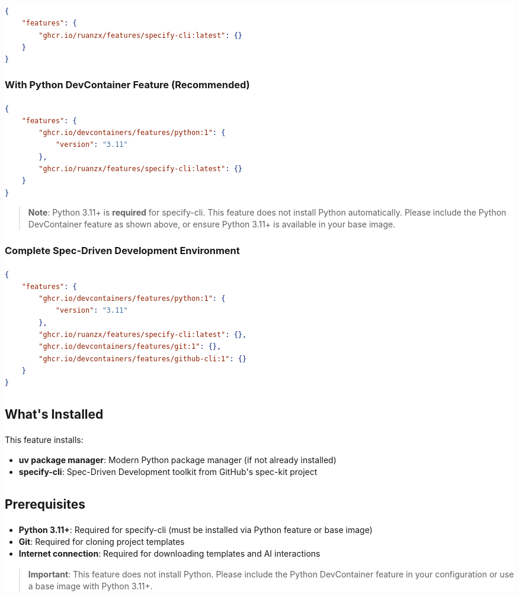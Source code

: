 ```json
{
    "features": {
        "ghcr.io/ruanzx/features/specify-cli:latest": {}
    }
}
```

### With Python DevContainer Feature (Recommended)

```json
{
    "features": {
        "ghcr.io/devcontainers/features/python:1": {
            "version": "3.11"
        },
        "ghcr.io/ruanzx/features/specify-cli:latest": {}
    }
}
```

> **Note**: Python 3.11+ is **required** for specify-cli. This feature does not install Python automatically. Please include the Python DevContainer feature as shown above, or ensure Python 3.11+ is available in your base image.

### Complete Spec-Driven Development Environment

```json
{
    "features": {
        "ghcr.io/devcontainers/features/python:1": {
            "version": "3.11"
        },
        "ghcr.io/ruanzx/features/specify-cli:latest": {},
        "ghcr.io/devcontainers/features/git:1": {},
        "ghcr.io/devcontainers/features/github-cli:1": {}
    }
}
```

## What's Installed

This feature installs:
- **uv package manager**: Modern Python package manager (if not already installed)
- **specify-cli**: Spec-Driven Development toolkit from GitHub's spec-kit project

## Prerequisites

- **Python 3.11+**: Required for specify-cli (must be installed via Python feature or base image)
- **Git**: Required for cloning project templates
- **Internet connection**: Required for downloading templates and AI interactions

> **Important**: This feature does not install Python. Please include the Python DevContainer feature in your configuration or use a base image with Python 3.11+.
